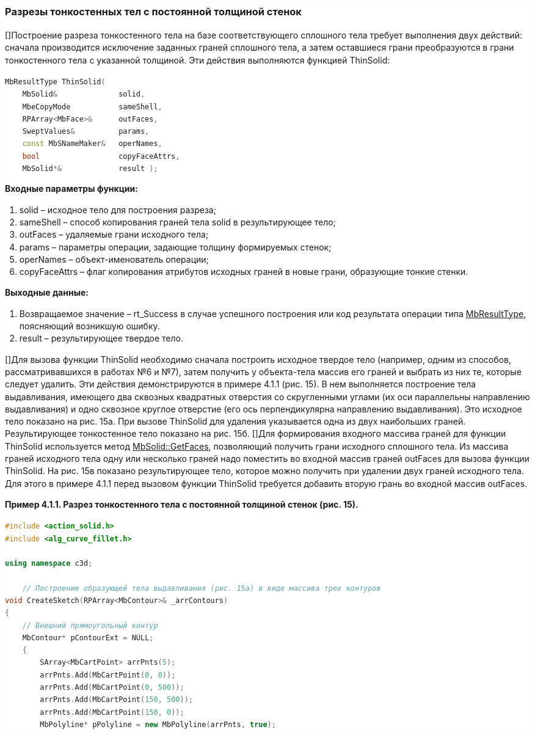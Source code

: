 ### <a name="title_6"> []()Разрезы тонкостенных тел с постоянной толщиной стенок</a>

[]Построение разреза тонкостенного тела на базе соответствующего сплошного тела требует выполнения двух действий: сначала производится исключение заданных граней сплошного тела, а затем оставшиеся грани преобразуются в грани тонкостенного тела с указанной толщиной. Эти действия выполняются функцией ThinSolid: 
```cpp
MbResultType ThinSolid(
	MbSolid&              solid,
	MbeCopyMode           sameShell,
	RPArray<MbFace>&      outFaces,
	SweptValues&          params,
	const MbSNameMaker&   operNames,
	bool                  copyFaceAttrs,
	MbSolid*&             result ); 
```
**Входные параметры функции:**
1. solid  – исходное тело для построения разреза;
2. sameShell  – способ копирования граней тела solid в результирующее тело;
3. outFaces  – удаляемые грани исходного тела;
4. params  – параметры операции, задающие толщину формируемых стенок;
5. operNames – объект-именователь операции;
6. copyFaceAttrs – флаг копирования атрибутов исходных граней в новые грани, образующие тонкие стенки. 
 
**Выходные данные:**
1. Возвращаемое значение – rt_Success в случае успешного построения или код результата операции типа [MbResultType](doc::/MbResultType), поясняющий возникшую ошибку.
2. result – результирующее твердое тело.  
 
[]Для вызова функции ThinSolid необходимо сначала построить исходное твердое тело (например, одним из способов, рассматривавшихся в работах №6 и №7), затем получить у объекта-тела массив его граней и выбрать из них те, которые следует удалить. Эти действия демонстрируются в примере 4.1.1 (рис. 15). В нем выполняется построение тела выдавливания, имеющего два сквозных квадратных отверстия со скругленными углами (их оси параллельны направлению выдавливания) и одно сквозное круглое отверстие (его ось перпендикулярна направлению выдавливания). Это исходное тело показано на рис. 15а. При вызове ThinSolid для удаления указывается одна из двух наибольших граней. Результирующее тонкостенное тело показано на рис. 15б.
[]Для формирования входного массива граней для функции ThinSolid используется метод [MbSolid::GetFaces](doc::/MbSolid::GetFaces), позволяющий получить грани исходного сплошного тела. Из массива граней исходного тела одну или несколько граней надо поместить во входной массив граней outFaces для вызова функции ThinSolid. На рис. 15в показано результирующее тело, которое можно получить при удалении двух граней исходного тела. Для этого в примере 4.1.1 перед вызовом функции ThinSolid требуется добавить вторую грань во входной массив outFaces. 
 
**Пример 4.1.1. Разрез тонкостенного тела с постоянной толщиной стенок (рис. 15).**
```cpp
#include <action_solid.h>
#include <alg_curve_fillet.h> 

using namespace c3d;

	// Построение образующей тела выдавливания (рис. 15а) в виде массива трех контуров
void CreateSketch(RPArray<MbContour>& _arrContours)
{
	// Внешний прямоугольный контур
	MbContour* pContourExt = NULL;
	{
		SArray<MbCartPoint> arrPnts(5);
		arrPnts.Add(MbCartPoint(0, 0));
		arrPnts.Add(MbCartPoint(0, 500));
		arrPnts.Add(MbCartPoint(150, 500));
		arrPnts.Add(MbCartPoint(150, 0));
		MbPolyline* pPolyline = new MbPolyline(arrPnts, true);
```